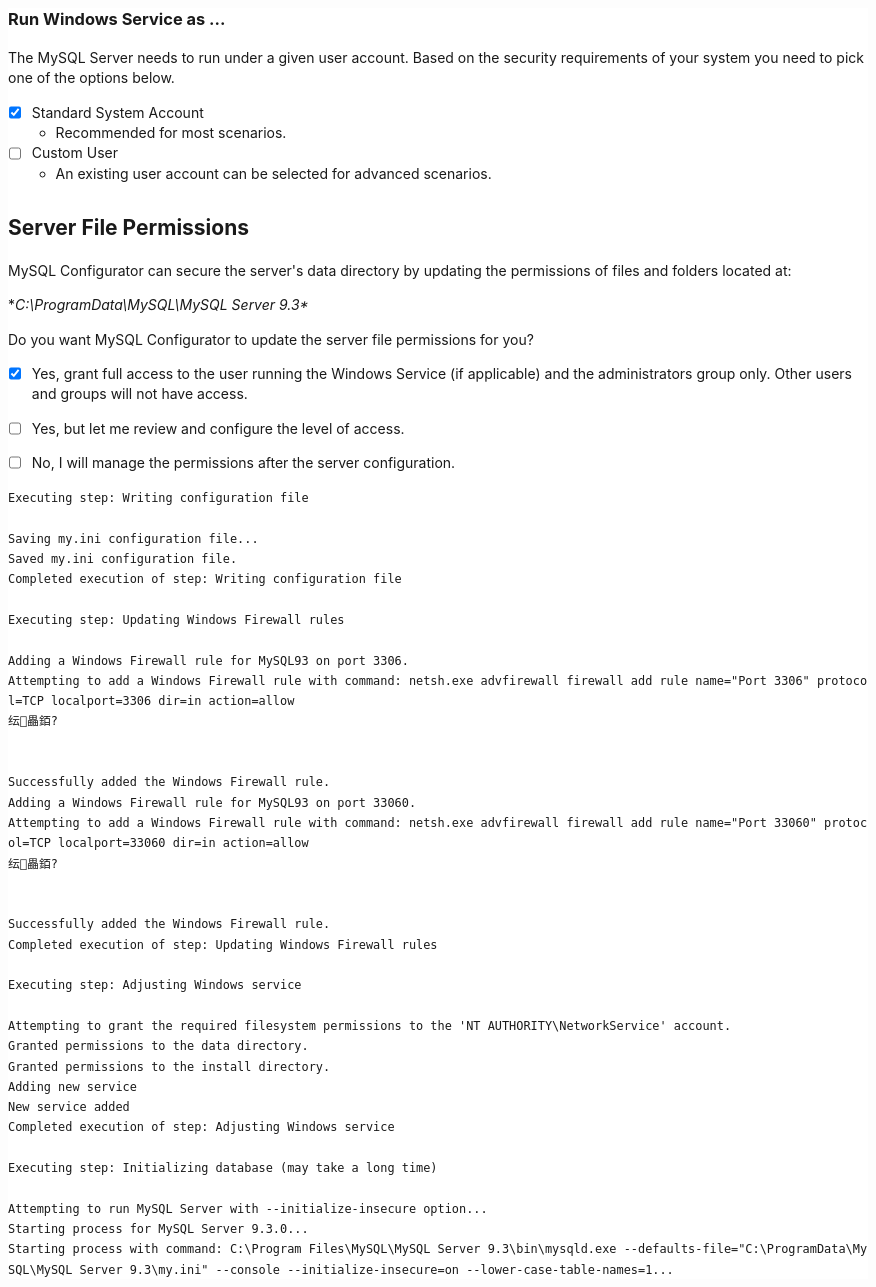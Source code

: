 ### Run Windows Service as ...
The MySQL Server needs to run under a given user account. Based on the security requirements of your system you need to pick one of the options below.

- [x] Standard System Account
  - Recommended for most scenarios.
- [ ] Custom User
  - An existing user account can be selected for advanced scenarios.
  
## Server File Permissions

MySQL Configurator can secure the server's data directory by updating the permissions of files and folders located at:

**C:\ProgramData\MySQL\MySQL Server 9.3\**

Do you want MySQL Configurator to update the server file permissions for you?

- [x] Yes, grant full access to the user running the Windows Service (if applicable) and the administrators group only. Other users and groups will not have access.
- [ ] Yes, but let me review and configure the level of access.
- [ ] No, I will manage the permissions after the server configuration.


```
Executing step: Writing configuration file

Saving my.ini configuration file...
Saved my.ini configuration file.
Completed execution of step: Writing configuration file

Executing step: Updating Windows Firewall rules

Adding a Windows Firewall rule for MySQL93 on port 3306.
Attempting to add a Windows Firewall rule with command: netsh.exe advfirewall firewall add rule name="Port 3306" protocol=TCP localport=3306 dir=in action=allow
纭畾銆?


Successfully added the Windows Firewall rule.
Adding a Windows Firewall rule for MySQL93 on port 33060.
Attempting to add a Windows Firewall rule with command: netsh.exe advfirewall firewall add rule name="Port 33060" protocol=TCP localport=33060 dir=in action=allow
纭畾銆?


Successfully added the Windows Firewall rule.
Completed execution of step: Updating Windows Firewall rules

Executing step: Adjusting Windows service

Attempting to grant the required filesystem permissions to the 'NT AUTHORITY\NetworkService' account.
Granted permissions to the data directory.
Granted permissions to the install directory.
Adding new service
New service added
Completed execution of step: Adjusting Windows service

Executing step: Initializing database (may take a long time)

Attempting to run MySQL Server with --initialize-insecure option...
Starting process for MySQL Server 9.3.0...
Starting process with command: C:\Program Files\MySQL\MySQL Server 9.3\bin\mysqld.exe --defaults-file="C:\ProgramData\MySQL\MySQL Server 9.3\my.ini" --console --initialize-insecure=on --lower-case-table-names=1...
```